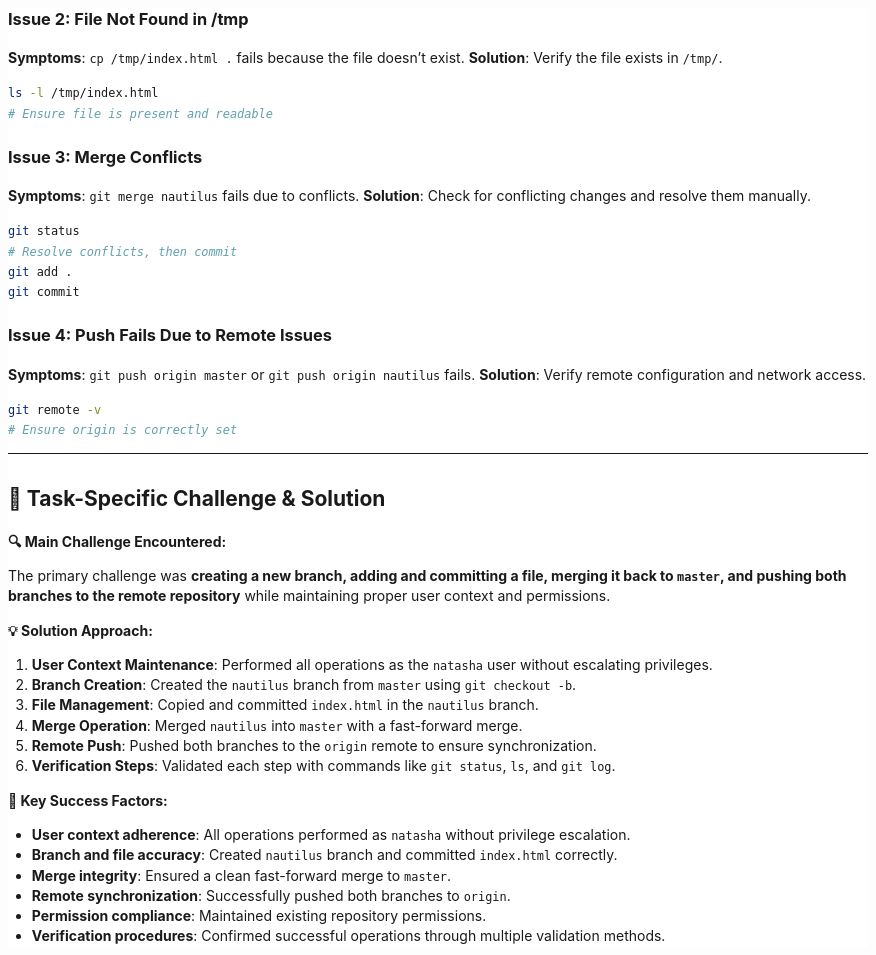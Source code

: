 ### **Issue 2: File Not Found in /tmp**
**Symptoms**: `cp /tmp/index.html .` fails because the file doesn’t exist.
**Solution**: Verify the file exists in `/tmp/`.
```bash
ls -l /tmp/index.html
# Ensure file is present and readable
```

### **Issue 3: Merge Conflicts**
**Symptoms**: `git merge nautilus` fails due to conflicts.
**Solution**: Check for conflicting changes and resolve them manually.
```bash
git status
# Resolve conflicts, then commit
git add .
git commit
```

### **Issue 4: Push Fails Due to Remote Issues**
**Symptoms**: `git push origin master` or `git push origin nautilus` fails.
**Solution**: Verify remote configuration and network access.
```bash
git remote -v
# Ensure origin is correctly set
```

---

## 🚨 Task-Specific Challenge & Solution

**🔍 Main Challenge Encountered:**

The primary challenge was **creating a new branch, adding and committing a file, merging it back to `master`, and pushing both branches to the remote repository** while maintaining proper user context and permissions.

**💡 Solution Approach:**

1. **User Context Maintenance**: Performed all operations as the `natasha` user without escalating privileges.
2. **Branch Creation**: Created the `nautilus` branch from `master` using `git checkout -b`.
3. **File Management**: Copied and committed `index.html` in the `nautilus` branch.
4. **Merge Operation**: Merged `nautilus` into `master` with a fast-forward merge.
5. **Remote Push**: Pushed both branches to the `origin` remote to ensure synchronization.
6. **Verification Steps**: Validated each step with commands like `git status`, `ls`, and `git log`.

**🎯 Key Success Factors:**
- **User context adherence**: All operations performed as `natasha` without privilege escalation.
- **Branch and file accuracy**: Created `nautilus` branch and committed `index.html` correctly.
- **Merge integrity**: Ensured a clean fast-forward merge to `master`.
- **Remote synchronization**: Successfully pushed both branches to `origin`.
- **Permission compliance**: Maintained existing repository permissions.
- **Verification procedures**: Confirmed successful operations through multiple validation methods.
